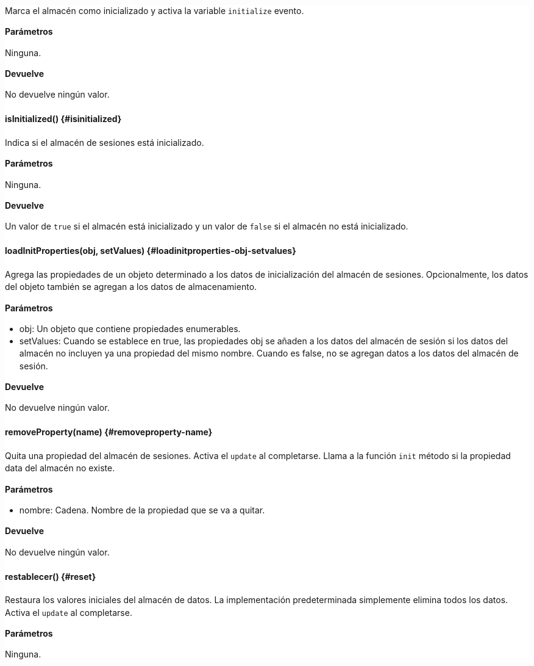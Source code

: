 Marca el almacén como inicializado y activa la variable `initialize` evento.

**Parámetros**

Ninguna.

**Devuelve**

No devuelve ningún valor.

#### isInitialized() {#isinitialized}

Indica si el almacén de sesiones está inicializado.

**Parámetros**

Ninguna.

**Devuelve**

Un valor de `true` si el almacén está inicializado y un valor de `false` si el almacén no está inicializado.

#### loadInitProperties(obj, setValues) {#loadinitproperties-obj-setvalues}

Agrega las propiedades de un objeto determinado a los datos de inicialización del almacén de sesiones. Opcionalmente, los datos del objeto también se agregan a los datos de almacenamiento.

**Parámetros**

* obj: Un objeto que contiene propiedades enumerables.
* setValues: Cuando se establece en true, las propiedades obj se añaden a los datos del almacén de sesión si los datos del almacén no incluyen ya una propiedad del mismo nombre. Cuando es false, no se agregan datos a los datos del almacén de sesión.

**Devuelve**

No devuelve ningún valor.

#### removeProperty(name) {#removeproperty-name}

Quita una propiedad del almacén de sesiones. Activa el `update` al completarse. Llama a la función `init` método si la propiedad data del almacén no existe.

**Parámetros**

* nombre: Cadena. Nombre de la propiedad que se va a quitar.

**Devuelve**

No devuelve ningún valor.

#### restablecer() {#reset}

Restaura los valores iniciales del almacén de datos. La implementación predeterminada simplemente elimina todos los datos. Activa el `update` al completarse.

**Parámetros**

Ninguna.
